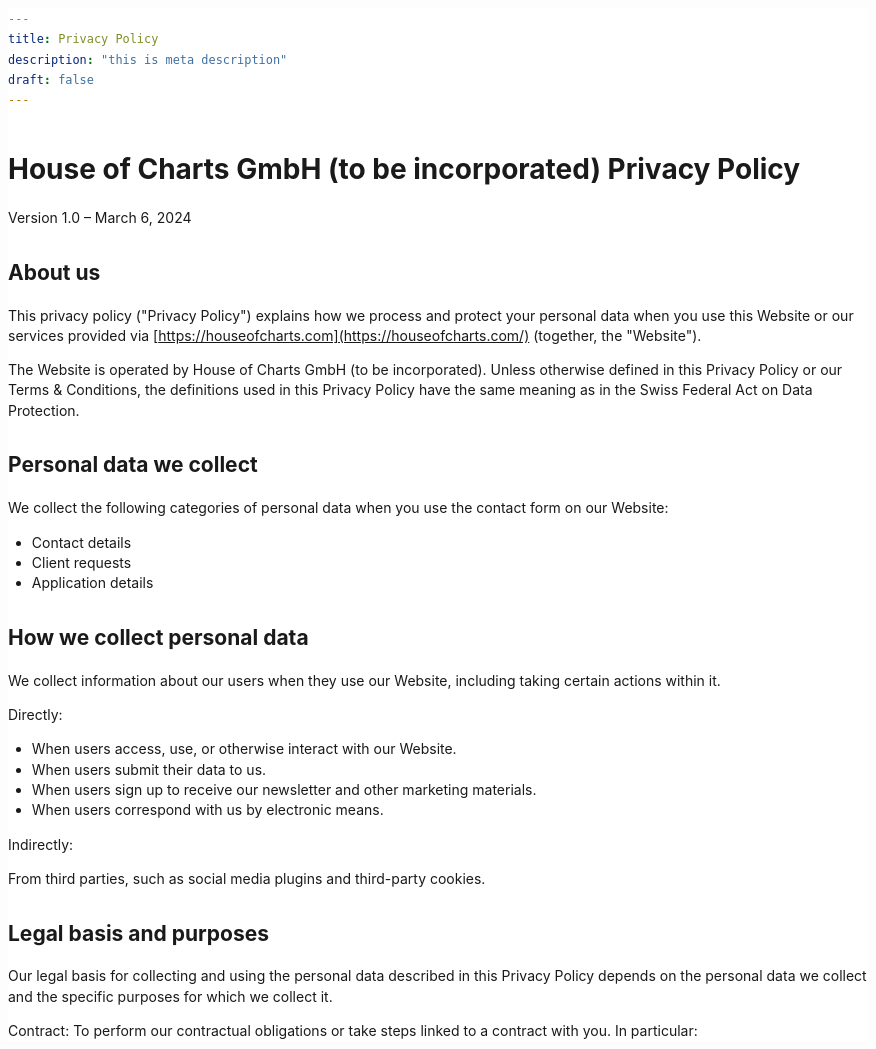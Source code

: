 ```yaml
---
title: Privacy Policy
description: "this is meta description"
draft: false
---
```


# **House of Charts GmbH (to be incorporated) Privacy Policy**

Version 1.0 – March 6, 2024

## **About us**

This privacy policy ("Privacy Policy") explains how we process and protect your personal data when you use this Website or our services provided via [https://houseofcharts.com](https://houseofcharts.com/) (together, the "Website").

The Website is operated by House of Charts GmbH (to be incorporated). Unless otherwise defined in this Privacy Policy or our Terms & Conditions, the definitions used in this Privacy Policy have the same meaning as in the Swiss Federal Act on Data Protection.

## **Personal data we collect**

We collect the following categories of personal data when you use the contact form on our Website:

- Contact details
- Client requests
- Application details

## **How we collect personal data**

We collect information about our users when they use our Website, including taking certain actions within it.

Directly:

- When users access, use, or otherwise interact with our Website.
- When users submit their data to us.
- When users sign up to receive our newsletter and other marketing materials.
- When users correspond with us by electronic means.

Indirectly:

From third parties, such as social media plugins and third-party cookies.

## **Legal basis and purposes**

Our legal basis for collecting and using the personal data described in this Privacy Policy depends on the personal data we collect and the specific purposes for which we collect it.

Contract: To perform our contractual obligations or take steps linked to a contract with you. In particular:
